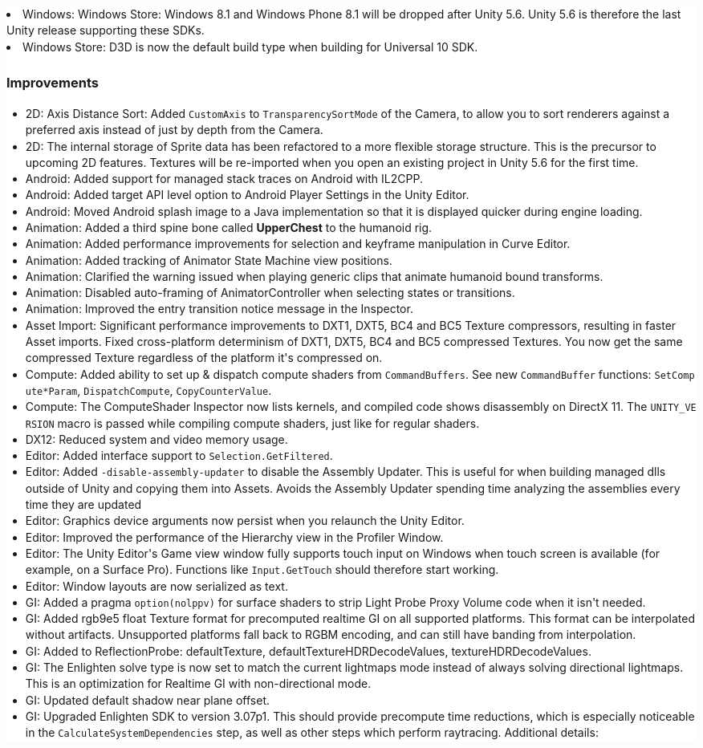 <li>Windows: Windows Store: Windows 8.1 and Windows Phone 8.1 will be dropped after Unity 5.6. Unity 5.6 is therefore the last Unity release supporting these SDKs.</li>
<li>Windows Store: D3D is now the default build type when building for Universal 10 SDK.</li>
</ul>

### Improvements
<ul>
<li>2D: Axis Distance Sort: Added <code>CustomAxis</code> to <code>TransparencySortMode</code> of the Camera, to allow you to sort renderers against a preferred axis instead of just by depth from the Camera.</li>
<li>2D: The internal storage of Sprite data has been refactored to a more flexible storage structure. This is the precursor to upcoming 2D features. Textures will be re-imported when you open an existing project in Unity 5.6 for the first time.</li>
<li>Android: Added support for managed stack traces on Android with IL2CPP.</li>
<li>Android: Added target API level option to Android Player Settings in the Unity Editor.</li>
<li>Android: Moved Android splash image to a Java implementation so that it is displayed quicker during engine loading.</li>
<li>Animation: Added a third spine bone called <strong>UpperChest</strong> to the humanoid rig.</li>
<li>Animation: Added performance improvements for selection and keyframe manipulation in Curve Editor.</li>
<li>Animation: Added tracking of Animator State Machine view positions.</li>
<li>Animation: Clarified the warning issued when playing generic clips that animate humanoid bound transforms.</li>
<li>Animation: Disabled auto-framing of AnimatorController when selecting states or transitions.</li>
<li>Animation: Improved the entry transition notice message in the Inspector.</li>
<li>Asset Import: Significant performance improvements to DXT1, DXT5, BC4 and BC5 Texture compressors, resulting in faster Asset imports. Fixed cross-platform determinism of DXT1, DXT5, BC4 and BC5 compressed Textures. You now get the same compressed Texture regardless of the platform it's compressed on.</li>
<li>Compute: Added ability to set up &amp; dispatch compute shaders from <code>CommandBuffers</code>. See new <code>CommandBuffer</code> functions: <code>SetCompute*Param</code>, <code>DispatchCompute</code>, <code>CopyCounterValue</code>.</li>
<li>Compute: The ComputeShader Inspector now lists kernels, and compiled code shows disassembly on DirectX 11. The <code>UNITY_VERSION</code> macro is passed while compiling compute shaders, just like for regular shaders.</li>
<li>DX12: Reduced system and video memory usage.</li>
<li>Editor: Added interface support to <code>Selection.GetFiltered</code>.</li>
<li>Editor: Added <code>-disable-assembly-updater</code> to disable the Assembly Updater. This is useful for when building managed dlls outside of Unity and copying them into Assets. Avoids the Assembly Updater spending time analyzing the assemblies every time they are updated</li>
<li>Editor: Graphics device arguments now persist when you relaunch the Unity Editor.</li>
<li>Editor: Improved the performance of the Hierarchy view in the Profiler Window.</li>
<li>Editor: The Unity Editor's Game view window fully supports touch input on Windows when touch screen is available (for example, on a Surface Pro). Functions like <code>Input.GetTouch</code> should therefore start working.</li>
<li>Editor: Window layouts are now serialized as text.</li>
<li>GI: Added a pragma <code>option(nolppv)</code> for surface shaders to strip Light Probe Proxy Volume code when it isn't needed.</li>
<li>GI: Added rgb9e5 float Texture format for precomputed realtime GI on all supported platforms. This format can be interpolated without artifacts. Unsupported platforms fall back to RGBM encoding, and can still have banding from interpolation.</li>
<li>GI: Added to ReflectionProbe: defaultTexture, defaultTextureHDRDecodeValues, textureHDRDecodeValues.</li>
<li>GI: The Enlighten solve type is now set to match the current lightmaps mode instead of always solving directional lightmaps. This is an optimization for Realtime GI with non-directional mode.</li>
<li>GI: Updated default shadow near plane offset.</li>
<li>GI: Upgraded Enlighten SDK to version 3.07p1. This should provide precompute time reductions, which is especially noticeable in the <code>CalculateSystemDependencies</code> step, as well as other steps which perform raytracing. Additional details: 
<ul>